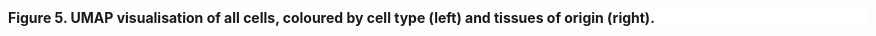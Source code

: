 **Figure 5. UMAP visualisation of all cells, coloured by cell type (left) and tissues of origin (right).**  
  
  